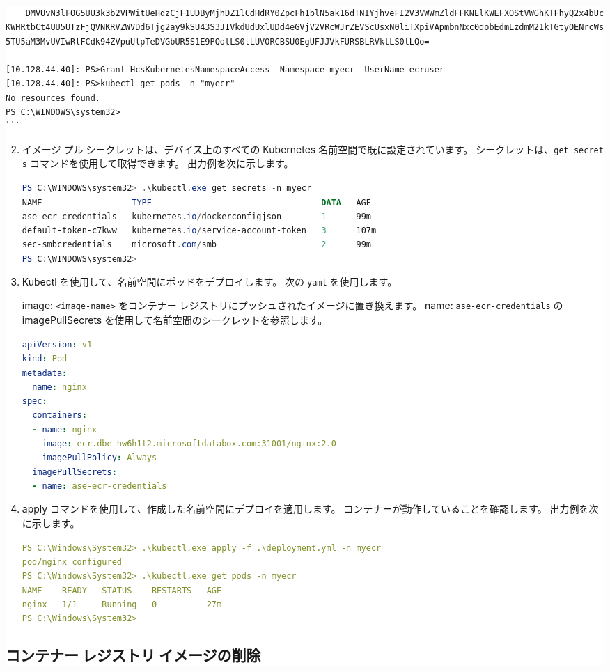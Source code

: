         DMVUvN3lFOG5UU3k3b2VPWitUeHdzCjF1UDByMjhDZ1lCdHdRY0ZpcFh1blN5ak16dTNIYjhveFI2V3VWWmZldFFKNElKWEFXOStVWGhKTFhyQ2x4bUcKWHRtbCt4UU5UTzFjQVNKRVZWVDd6Tjg2ay9kSU43S3JIVkdUdUxlUDd4eGVjV2VRcWJrZEVScUsxN0liTXpiVApmbnNxc0dobEdmLzdmM21kTGtyOENrcWs5TU5aM3MvUVIwRlFCdk94ZVpuUlpTeDVGbUR5S1E9PQotLS0tLUVORCBSU0EgUFJJVkFURSBLRVktLS0tLQo=

    [10.128.44.40]: PS>Grant-HcsKubernetesNamespaceAccess -Namespace myecr -UserName ecruser
    [10.128.44.40]: PS>kubectl get pods -n "myecr"
    No resources found.
    PS C:\WINDOWS\system32>
    ```  

2. イメージ プル シークレットは、デバイス上のすべての Kubernetes 名前空間で既に設定されています。 シークレットは、`get secrets` コマンドを使用して取得できます。 出力例を次に示します。

    ```powershell
    PS C:\WINDOWS\system32> .\kubectl.exe get secrets -n myecr
    NAME                  TYPE                                  DATA   AGE
    ase-ecr-credentials   kubernetes.io/dockerconfigjson        1      99m
    default-token-c7kww   kubernetes.io/service-account-token   3      107m
    sec-smbcredentials    microsoft.com/smb                     2      99m
    PS C:\WINDOWS\system32>   
    ```    

3. Kubectl を使用して、名前空間にポッドをデプロイします。 次の `yaml` を使用します。 

    image: `<image-name>` をコンテナー レジストリにプッシュされたイメージに置き換えます。 name: `ase-ecr-credentials` の imagePullSecrets を使用して名前空間のシークレットを参照します。
    
    ```yml
    apiVersion: v1
    kind: Pod
    metadata:
      name: nginx
    spec:
      containers:
      - name: nginx
        image: ecr.dbe-hw6h1t2.microsoftdatabox.com:31001/nginx:2.0
        imagePullPolicy: Always
      imagePullSecrets:
      - name: ase-ecr-credentials
    ```

4. apply コマンドを使用して、作成した名前空間にデプロイを適用します。 コンテナーが動作していることを確認します。 出力例を次に示します。
   
    ```yml
    PS C:\Windows\System32> .\kubectl.exe apply -f .\deployment.yml -n myecr
    pod/nginx configured
    PS C:\Windows\System32> .\kubectl.exe get pods -n myecr
    NAME    READY   STATUS    RESTARTS   AGE
    nginx   1/1     Running   0          27m
    PS C:\Windows\System32>
    ```

## <a name="delete-container-registry-images"></a>コンテナー レジストリ イメージの削除
